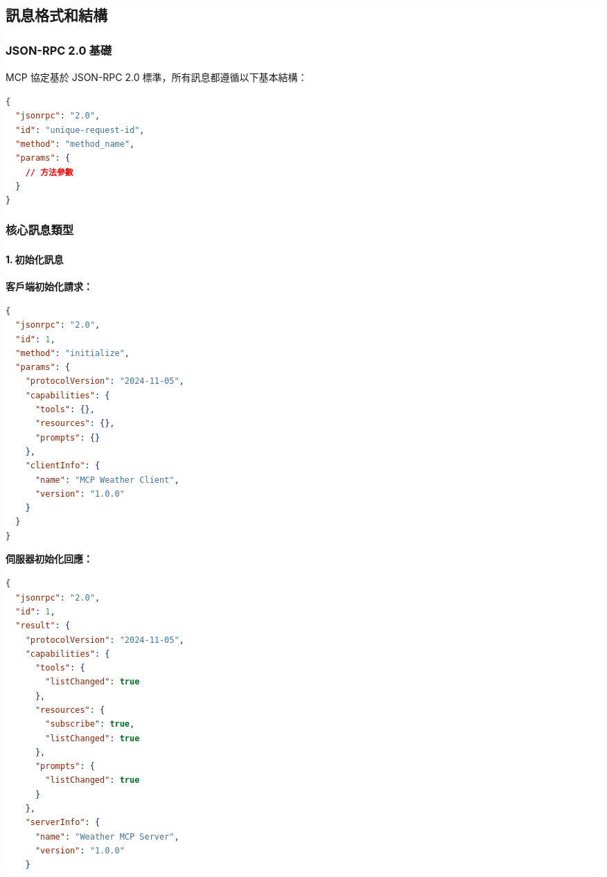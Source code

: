 ## 訊息格式和結構

### JSON-RPC 2.0 基礎

MCP 協定基於 JSON-RPC 2.0 標準，所有訊息都遵循以下基本結構：

```json
{
  "jsonrpc": "2.0",
  "id": "unique-request-id",
  "method": "method_name",
  "params": {
    // 方法參數
  }
}
```

### 核心訊息類型

#### 1. 初始化訊息

**客戶端初始化請求：**
```json
{
  "jsonrpc": "2.0",
  "id": 1,
  "method": "initialize",
  "params": {
    "protocolVersion": "2024-11-05",
    "capabilities": {
      "tools": {},
      "resources": {},
      "prompts": {}
    },
    "clientInfo": {
      "name": "MCP Weather Client",
      "version": "1.0.0"
    }
  }
}
```

**伺服器初始化回應：**
```json
{
  "jsonrpc": "2.0",
  "id": 1,
  "result": {
    "protocolVersion": "2024-11-05",
    "capabilities": {
      "tools": {
        "listChanged": true
      },
      "resources": {
        "subscribe": true,
        "listChanged": true
      },
      "prompts": {
        "listChanged": true
      }
    },
    "serverInfo": {
      "name": "Weather MCP Server",
      "version": "1.0.0"
    }
```